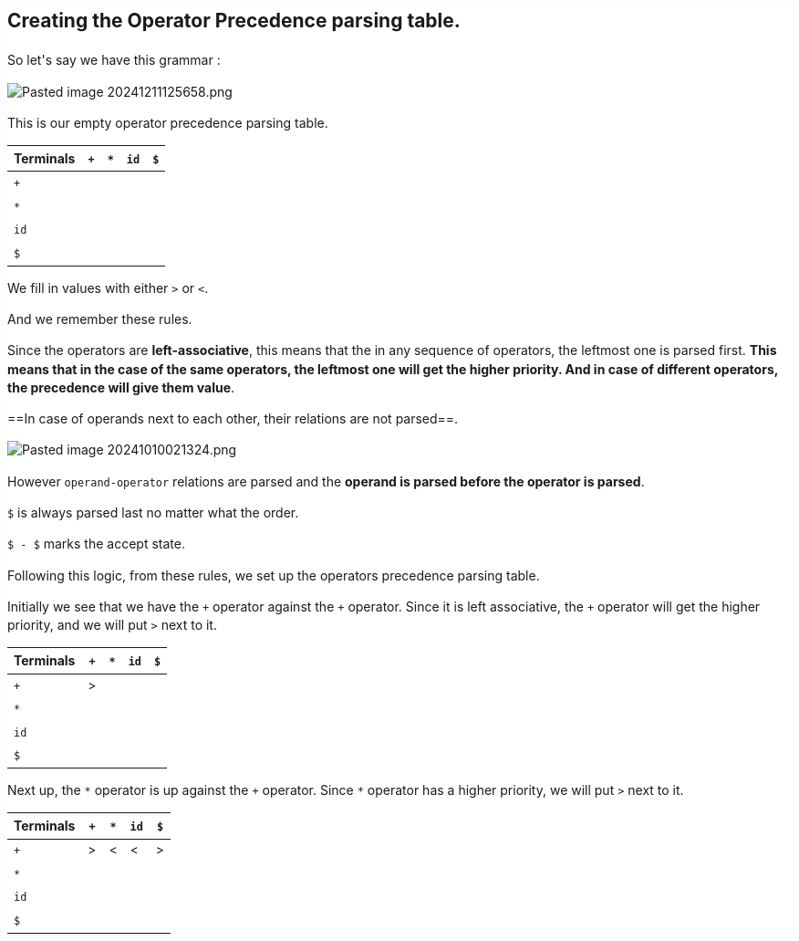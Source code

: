 ## Creating the Operator Precedence parsing table.

So let's say we have this grammar :

![Pasted image 20241211125658.png](/img/user/media/Pasted%20image%2020241211125658.png)

This is our empty operator precedence parsing table.

| Terminals | `+` | `*` | `id` | `$` |
| --------- | --- | --- | ---- | --- |
| `+`       |     |     |      |     |
| `*`       |     |     |      |     |
| `id`      |     |     |      |     |
| `$`       |     |     |      |     |

We fill in values with either `>` or `<`.

And we remember these rules.

Since the operators are **left-associative**, this means that the in any sequence of operators, the leftmost one is parsed first. **This means that in the case of the same operators, the leftmost one will get the higher priority. And in case of different operators, the precedence will give them value**.

==In case of operands next to each other, their relations are not parsed==.

![Pasted image 20241010021324.png](/img/user/media/Pasted%20image%2020241010021324.png)

However `operand-operator` relations are parsed and the **operand is parsed before the operator is parsed**.

`$` is always parsed last no matter what the order.

`$ - $` marks the accept state.

Following this logic, from these rules, we set up the operators precedence parsing table.

Initially we see that we have the `+` operator against the `+` operator. Since it is left associative, the `+` operator will get the higher priority, and we will put `>` next to it.

| Terminals | `+` | `*` | `id` | `$` |
| --------- | --- | --- | ---- | --- |
| `+`       | >   |     |      |     |
| `*`       |     |     |      |     |
| `id`      |     |     |      |     |
| `$`       |     |     |      |     |

Next up, the `*` operator is up against the `+` operator. Since `*` operator has a higher priority, we will put `>` next to it.

| Terminals | `+` | `*` | `id` | `$` |
| --------- | --- | --- | ---- | --- |
| `+`       | >   | <   | <    | >   |
| `*`       |     |     |      |     |
| `id`      |     |     |      |     |
| `$`       |     |     |      |     |

